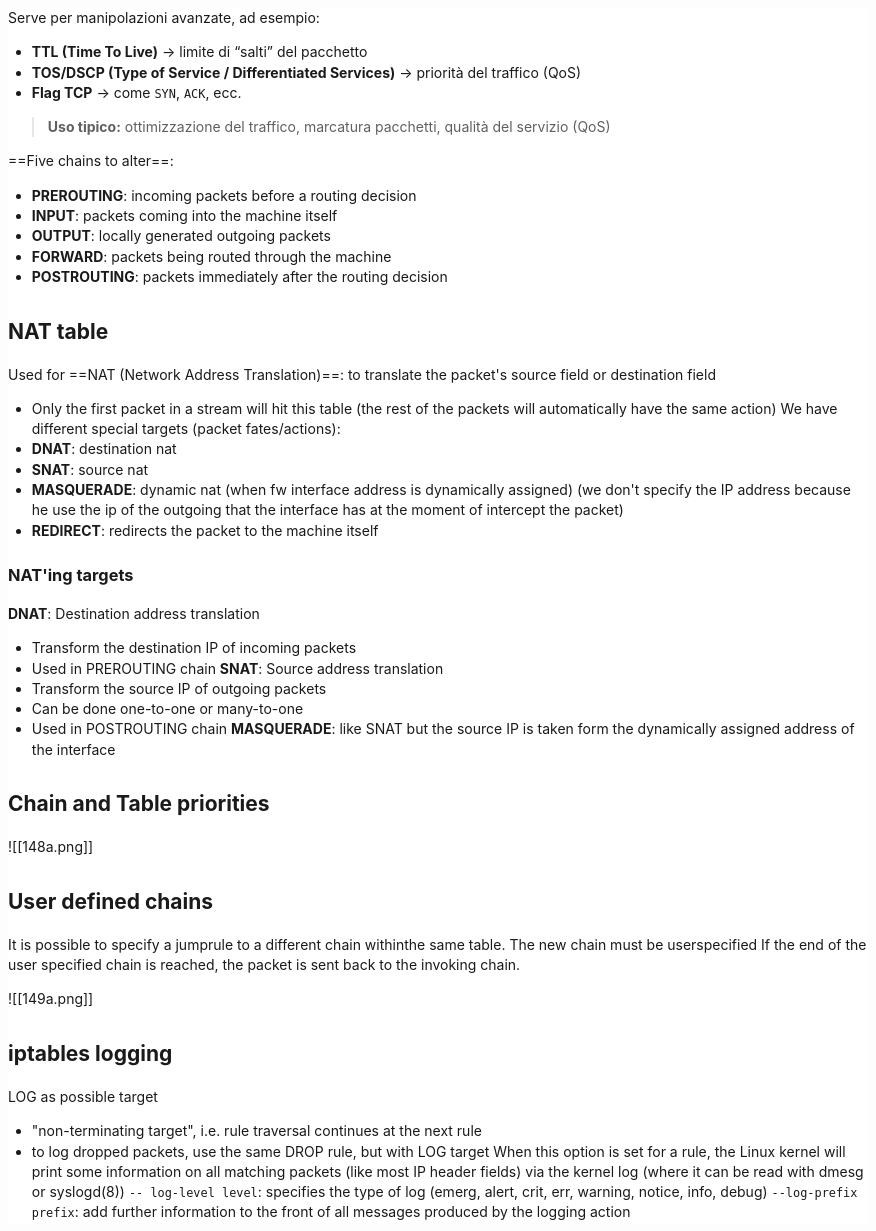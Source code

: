 Serve per manipolazioni avanzate, ad esempio:
- **TTL (Time To Live)** → limite di “salti” del pacchetto
- **TOS/DSCP (Type of Service / Differentiated Services)** → priorità del traffico (QoS)
- **Flag TCP** → come `SYN`, `ACK`, ecc.

>**Uso tipico:** ottimizzazione del traffico, marcatura pacchetti, qualità del servizio (QoS)

==Five chains to alter==:
-  **PREROUTING**: incoming packets before a routing decision
- **INPUT**: packets coming into the machine itself
- **OUTPUT**: locally generated outgoing packets
- **FORWARD**: packets being routed through the machine
- **POSTROUTING**: packets immediately after the routing decision

## NAT table
Used for ==NAT (Network Address Translation)==: to translate the packet's source field or destination field
- Only the first packet in a stream will hit this table (the rest of the packets will automatically have the same action)
We have different special targets (packet fates/actions):
- **DNAT**: destination nat
- **SNAT**: source nat
- **MASQUERADE**: dynamic nat (when fw interface address is dynamically assigned) (we don't specify the IP address because he use the ip of the outgoing that the  interface has at the moment of intercept the packet)
- **REDIRECT**: redirects the packet to the machine itself

### NAT'ing targets
**DNAT**: Destination address translation
- Transform the destination IP of incoming packets
- Used in PREROUTING chain
**SNAT**: Source address translation
- Transform the source IP of outgoing packets
- Can be done one-to-one or many-to-one
- Used in POSTROUTING chain
**MASQUERADE**: like SNAT but the source IP is taken form the dynamically assigned address of the interface

## Chain and Table priorities
![[148a.png]]
## User defined chains
It is possible to specify a jumprule to a different chain withinthe same table.
The new chain must be userspecified If the end of the user specified chain is reached, the packet is sent back to the invoking chain.

![[149a.png]]


## iptables logging
LOG as possible target
- "non-terminating target", i.e. rule traversal continues at the next rule
- to log dropped packets, use the same DROP rule, but with LOG target
When this option is set for a rule, the Linux kernel will print some information on all matching packets (like most IP header fields) via the kernel log (where it can be read with dmesg or syslogd(8))
`-- log-level level`: specifies the type of log (emerg, alert, crit, err, warning, notice, info, debug)
`--log-prefix prefix`: add further information to the front of all messages produced by the logging action
